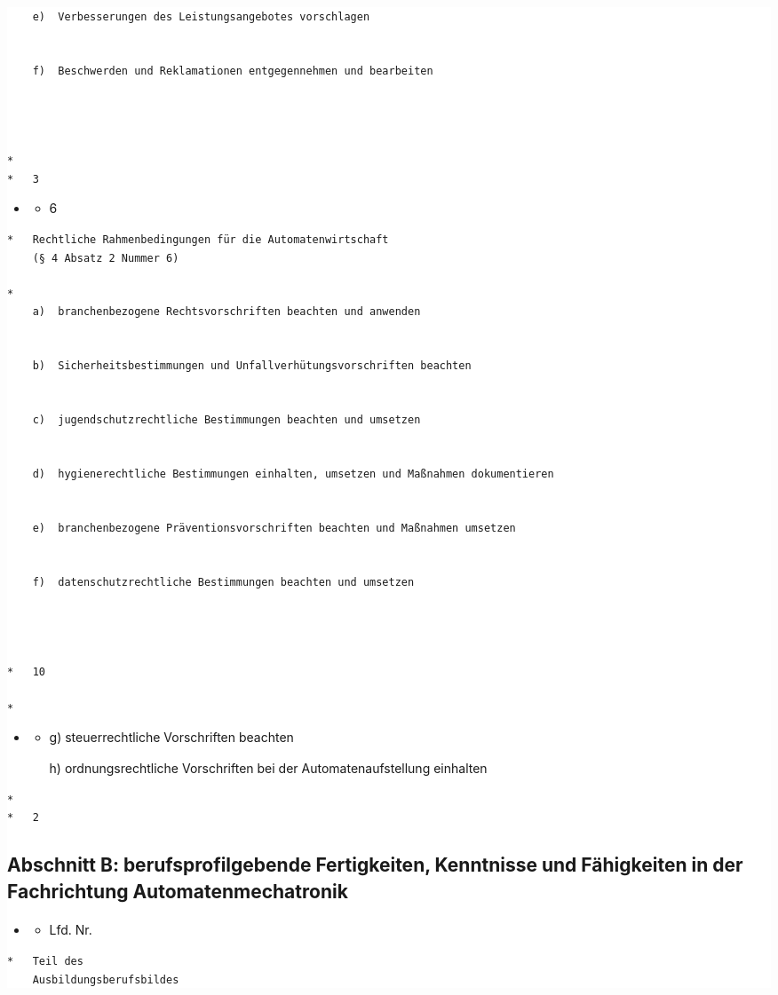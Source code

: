 
        e)  Verbesserungen des Leistungsangebotes vorschlagen


        f)  Beschwerden und Reklamationen entgegennehmen und bearbeiten




    *
    *   3


*    *   6

    *   Rechtliche Rahmenbedingungen für die Automatenwirtschaft
        (§ 4 Absatz 2 Nummer 6)

    *
        a)  branchenbezogene Rechtsvorschriften beachten und anwenden


        b)  Sicherheitsbestimmungen und Unfallverhütungsvorschriften beachten


        c)  jugendschutzrechtliche Bestimmungen beachten und umsetzen


        d)  hygienerechtliche Bestimmungen einhalten, umsetzen und Maßnahmen dokumentieren


        e)  branchenbezogene Präventionsvorschriften beachten und Maßnahmen umsetzen


        f)  datenschutzrechtliche Bestimmungen beachten und umsetzen




    *   10

    *

*    *
        g)  steuerrechtliche Vorschriften beachten


        h)  ordnungsrechtliche Vorschriften bei der Automatenaufstellung einhalten




    *
    *   2





## Abschnitt B: berufsprofilgebende Fertigkeiten, Kenntnisse und Fähigkeiten in der Fachrichtung Automatenmechatronik

*    *   Lfd.
        Nr.

    *   Teil des
        Ausbildungsberufsbildes
